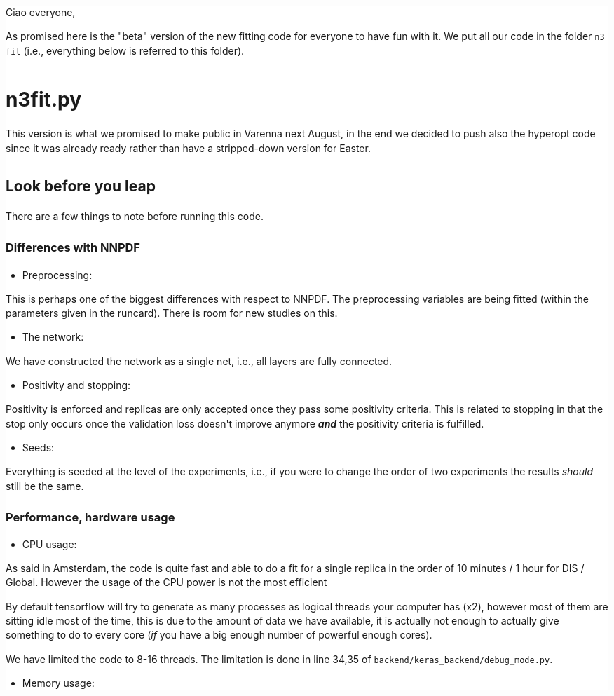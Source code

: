 Ciao everyone,

As promised here is the "beta" version of the new fitting code for everyone to have fun with it. We put all our code in the folder `n3fit` (i.e., everything below is referred to this folder).

# n3fit.py

This version is what we promised to make public in Varenna next August, in the end we decided to push also the hyperopt code since it was already ready rather than have a stripped-down version for Easter.


## Look before you leap

There are a few things to note before running this code.

### Differences with NNPDF

- Preprocessing:

This is perhaps one of the biggest differences with respect to NNPDF. The preprocessing variables are being fitted (within the parameters given in the runcard). There is room for new studies on this.

- The network:

We have constructed the network as a single net, i.e., all layers are fully connected. 

- Positivity and stopping:

Positivity is enforced and replicas are only accepted once they pass some positivity criteria. This is related to stopping in that the stop only occurs once the validation loss doesn't improve anymore **_and_** the positivity criteria is fulfilled.


- Seeds:

Everything is seeded at the level of the experiments, i.e., if you were to change the order of two experiments the results _should_ still be the same. 

### Performance, hardware usage

- CPU usage:

As said in Amsterdam, the code is quite fast and able to do a fit for a single replica in the order of 10 minutes / 1 hour for DIS / Global.  However the usage of the CPU power is not the most efficient

By default tensorflow will try to generate as many processes as logical threads your computer has (x2), however most of them are sitting idle most of the time, this is due to the amount of data we have available, it is actually not enough to actually give something to do to every core (_if_ you have a big enough number of powerful enough cores).

We have limited the code to 8-16 threads. The limitation is done in line 34,35 of `backend/keras_backend/debug_mode.py`. 

- Memory usage:
